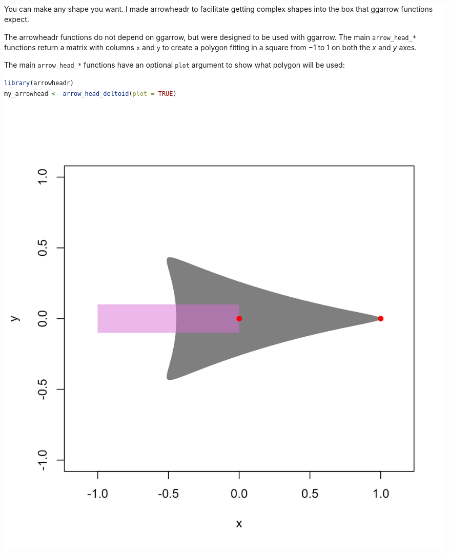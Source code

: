 You can make any shape you want. I made arrowheadr to facilitate getting
complex shapes into the box that ggarrow functions expect.

The arrowheadr functions do not depend on ggarrow, but were designed to
be used with ggarrow. The main `arrow_head_*` functions return a matrix
with columns `x` and `y` to create a polygon fitting in a square from −1
to 1 on both the *x* and *y* axes.

The main `arrow_head_*` functions have an optional `plot` argument to
show what polygon will be used:

``` r
library(arrowheadr)
my_arrowhead <- arrow_head_deltoid(plot = TRUE)
```

<img src="man/figures/README-exampleplot-1.png" width="100%" />
